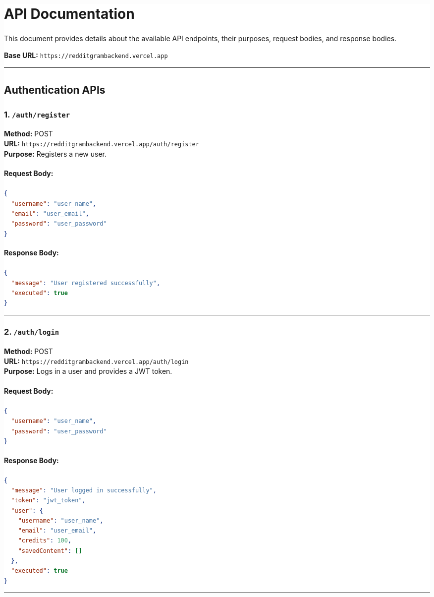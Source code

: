 # API Documentation

This document provides details about the available API endpoints, their purposes, request bodies, and response bodies.

**Base URL:** `https://redditgrambackend.vercel.app`

---

## Authentication APIs

### 1. `/auth/register`
**Method:** POST  
**URL:** `https://redditgrambackend.vercel.app/auth/register`  
**Purpose:** Registers a new user.  

#### Request Body:
```json
{
  "username": "user_name",
  "email": "user_email",
  "password": "user_password"
}
```

#### Response Body:
```json
{
  "message": "User registered successfully",
  "executed": true
}
```

---

### 2. `/auth/login`
**Method:** POST  
**URL:** `https://redditgrambackend.vercel.app/auth/login`  
**Purpose:** Logs in a user and provides a JWT token.  

#### Request Body:
```json
{
  "username": "user_name",
  "password": "user_password"
}
```

#### Response Body:
```json
{
  "message": "User logged in successfully",
  "token": "jwt_token",
  "user": {
    "username": "user_name",
    "email": "user_email",
    "credits": 100,
    "savedContent": []
  },
  "executed": true
}
```

---